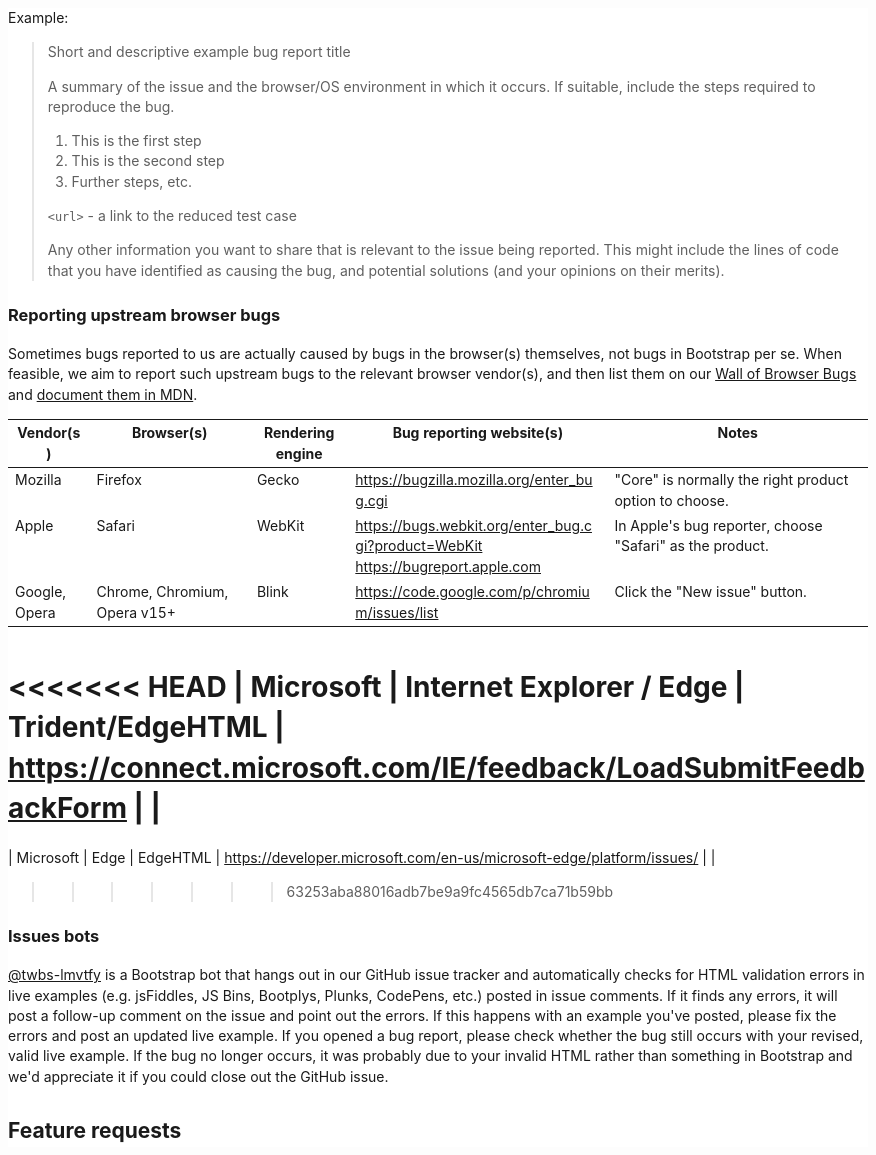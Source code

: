 Example:

> Short and descriptive example bug report title
>
> A summary of the issue and the browser/OS environment in which it occurs. If
> suitable, include the steps required to reproduce the bug.
>
> 1. This is the first step
> 2. This is the second step
> 3. Further steps, etc.
>
> `<url>` - a link to the reduced test case
>
> Any other information you want to share that is relevant to the issue being
> reported. This might include the lines of code that you have identified as
> causing the bug, and potential solutions (and your opinions on their
> merits).

### Reporting upstream browser bugs

Sometimes bugs reported to us are actually caused by bugs in the browser(s) themselves, not bugs in Bootstrap per se.
When feasible, we aim to report such upstream bugs to the relevant browser vendor(s), and then list them on our [Wall of Browser Bugs](http://getbootstrap.com/browser-bugs/) and [document them in MDN](https://developer.mozilla.org/en-US/docs/Web).

| Vendor(s)     | Browser(s)                   | Rendering engine | Bug reporting website(s)                                                              | Notes                                                    |
| ------------- | ---------------------------- | ---------------- | ------------------------------------------------------------------------------------- | -------------------------------------------------------- |
| Mozilla       | Firefox                      | Gecko            | https://bugzilla.mozilla.org/enter_bug.cgi                                            | "Core" is normally the right product option to choose.   |
| Apple         | Safari                       | WebKit           | https://bugs.webkit.org/enter_bug.cgi?product=WebKit <br> https://bugreport.apple.com | In Apple's bug reporter, choose "Safari" as the product. |
| Google, Opera | Chrome, Chromium, Opera v15+ | Blink            | https://code.google.com/p/chromium/issues/list                                        | Click the "New issue" button.                            |
<<<<<<< HEAD
| Microsoft     | Internet Explorer / Edge     | Trident/EdgeHTML | https://connect.microsoft.com/IE/feedback/LoadSubmitFeedbackForm                      |                                                          |
=======
| Microsoft     | Edge                         | EdgeHTML         | https://developer.microsoft.com/en-us/microsoft-edge/platform/issues/                 |                                                          |
>>>>>>> 63253aba88016adb7be9a9fc4565db7ca71b59bb

### Issues bots

[@twbs-lmvtfy](https://github.com/twbs-lmvtfy) is a Bootstrap bot that hangs out in our GitHub issue tracker and automatically checks for HTML validation errors in live examples (e.g. jsFiddles, JS Bins, Bootplys, Plunks, CodePens, etc.) posted in issue comments. If it finds any errors, it will post a follow-up comment on the issue and point out the errors. If this happens with an example you've posted, please fix the errors and post an updated live example. If you opened a bug report, please check whether the bug still occurs with your revised, valid live example. If the bug no longer occurs, it was probably due to your invalid HTML rather than something in Bootstrap and we'd appreciate it if you could close out the GitHub issue.


## Feature requests
